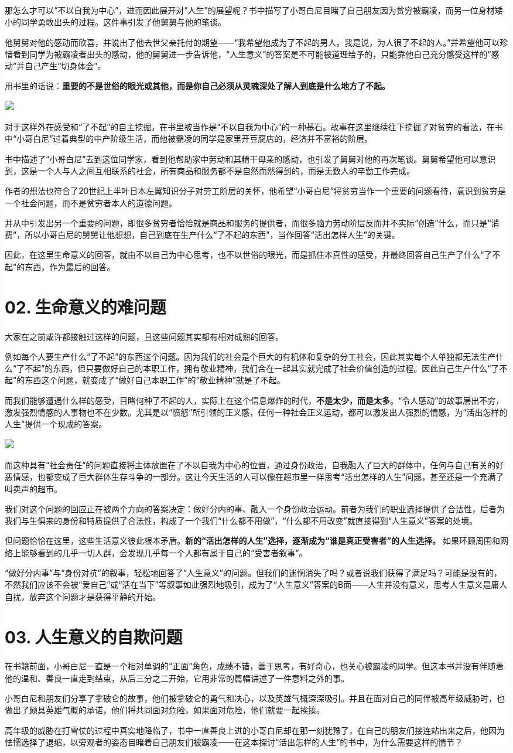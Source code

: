 那怎么才可以“不以自我为中心”，进而因此展开对“人生”的展望呢？书中描写了小哥白尼目睹了自己朋友因为贫穷被霸凌，而另一位身材矮小的同学勇敢出头的过程。这件事引发了他舅舅与他的笔谈。

他舅舅对他的感动而欣喜，并说出了他去世父亲托付的期望——“我希望他成为了不起的男人。我是说，为人很了不起的人。”并希望他可以珍惜看到同学为被霸凌者出头的感动，他的舅舅进一步告诉他，“人生意义”的答案是不可能被道理给予的，只能靠他自己充分感受这样的“感动”并自己产生“切身体会”。

用书里的话说：**重要的不是世俗的眼光或其他，而是你自己必须从灵魂深处了解人到底是什么地方了不起。**

![](https://mmbiz.qpic.cn/mmbiz_png/aP7vrTpXJxR79WCrwcHmj4mVda0zyHPfXmjicguhKEmPBnNHGicHUfcslsuoxVMRUcuM7ribUYonSqwAibeSkkiaE7Q/640?wx_fmt=png&from=appmsg&tp=webp&wxfrom=5&wx_lazy=1&wx_co=1)

对于这样外在感受和“了不起”的自主挖掘，在书里被当作是“不以自我为中心”的一种基石。故事在这里继续往下挖掘了对贫穷的看法，在书中“小哥白尼”过着典型的中产阶级生活，而他被霸凌的同学是家里开豆腐店的，经济并不富裕的阶层。

书中描述了“小哥白尼”去到这位同学家，看到他帮助家中劳动和其精干母亲的感动，也引发了舅舅对他的再次笔谈。舅舅希望他可以意识到，这是一个人与人之间互相联系的社会，所有商品和服务都不是自然而然得到的，而是无数人的辛勤工作完成。

作者的想法也符合了20世纪上半叶日本左翼知识分子对劳工阶层的关怀，他希望“小哥白尼”将贫穷当作一个重要的问题看待，意识到贫穷是一个社会问题，而不是贫穷者本人的道德问题。

并从中引发出另一个重要的问题，即很多贫穷者恰恰就是商品和服务的提供者，而很多脑力劳动阶层反而并不实际“创造”什么，而只是“消费”，所以小哥白尼的舅舅让他想想，自己到底在生产什么“了不起的东西”，当作回答“活出怎样人生”的关键。

因此，在这里生命意义的回答，就由不以自己为中心思考，也不以世俗的眼光，而是抓住本真性的感受，并最终回答自己生产了什么“了不起”的东西，作为最后的回答。

# **02.** **生命意义的难问题**

大家在之前或许都接触过这样的问题，且这些问题其实都有相对成熟的回答。

例如每个人要生产什么“了不起”的东西这个问题。因为我们的社会是个巨大的有机体和复杂的分工社会，因此其实每个人单独都无法生产什么“了不起”的东西，但只要做好自己的本职工作，拥有敬业精神，我们合在一起其实就完成了社会价值创造的过程。因此自己生产什么“了不起”的东西这个问题，就变成了“做好自己本职工作”的“敬业精神”就是了不起。

而我们能够遭遇什么样的感受，目睹何种了不起的人，实际上在这个信息爆炸的时代，**不是太少，而是太多**。“令人感动”的故事层出不穷，激发强烈情感的人事物也不在少数。尤其是以“愤怒”所引领的正义感，任何一种社会正义运动，都可以激发出人强烈的情感，为“活出怎样的人生”提供一个现成的答案。

![](https://mmbiz.qpic.cn/mmbiz_png/aP7vrTpXJxR79WCrwcHmj4mVda0zyHPfV2UrMBoWCMnca1tugBdmhpXNjfmlnQP9cB6GGicy0E7XnYJsY1HFJUA/640?wx_fmt=png&from=appmsg&tp=webp&wxfrom=5&wx_lazy=1&wx_co=1)

而这种具有“社会责任”的问题直接将主体放置在了不以自我为中心的位置，通过身份政治，自我融入了巨大的群体中，任何与自己有关的好恶情感，也都变成了巨大群体生存斗争的一部分。这让今天生活的人可以像在超市里一样思考“活出怎样的人生”问题，甚至还是一个充满了叫卖声的超市。

我们对这个问题的回应正在被两个方向的答案决定：做好分内的事、融入一个身份政治运动。前者为我们的职业选择提供了合法性，后者为我们与生俱来的身份和特质提供了合法性，构成了一个我们“什么都不用做”，“什么都不用改变”就直接得到“人生意义”答案的处境。

但问题恰恰在这里，这些生活意义彼此根本矛盾。**新的“活出怎样的人生”选择，逐渐成为“谁是真正受害者”的人生选择。** 如果环顾周围和网络上能够看到的几乎一切人群，会发现几乎每一个人都有属于自己的“受害者叙事”。

“做好分内事”与“身份对抗”的叙事，轻松地回答了“人生意义”的问题。但我们的迷惘消失了吗？或者说我们获得了满足吗？可能是没有的，不然我们应该不会被“爱自己”或“活在当下”等叙事如此强烈地吸引，成为了“人生意义”答案的B面——人生并没有意义，思考人生意义是庸人自扰，放弃这个问题才是获得平静的开始。

# **03.** **人生意义的自欺问题**

在书籍前面，小哥白尼一直是一个相对单调的“正面”角色，成绩不错，善于思考，有好奇心，也关心被霸凌的同学。但这本书并没有伴随着他的温和、善良一直走到结束，从后三分之二开始，它用非常的篇幅讲述了一件意料之外的事。

小哥白尼和朋友们分享了拿破仑的故事，他们被拿破仑的勇气和决心，以及英雄气概深深吸引。并且在面对自己的同伴被高年级威胁时，也做出了颇具英雄气概的承诺，他们将共同面对危险，如果面对危险，他们就要一起挨揍。

高年级的威胁在打雪仗的过程中真实地降临了，书中一直善良上进的小哥白尼却在那一刻犹豫了，在自己的朋友们接连站出来之后，他因为怯懦选择了退缩，以旁观者的姿态目睹着自己朋友们被霸凌——在这本探讨“活出怎样的人生”的书中，为什么需要这样的情节？
